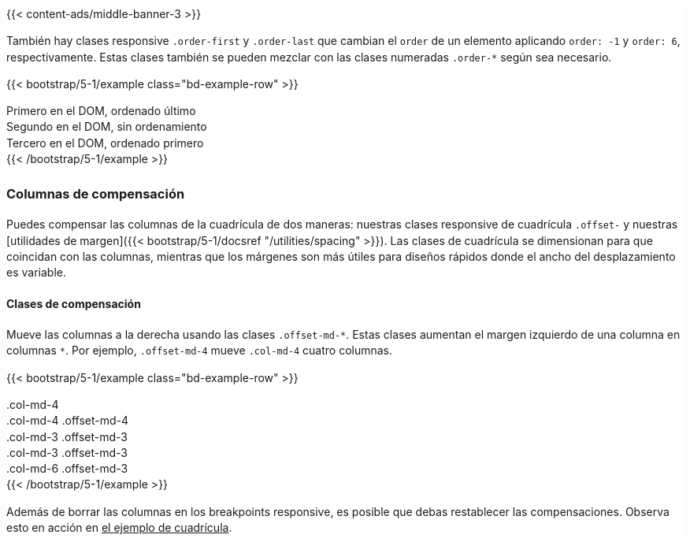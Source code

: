 {{< content-ads/middle-banner-3 >}}

También hay clases responsive `.order-first` y `.order-last` que cambian el `order` de un elemento aplicando `order: -1` y `order: 6`, respectivamente. Estas clases también se pueden mezclar con las clases numeradas `.order-*` según sea necesario.

{{< bootstrap/5-1/example class="bd-example-row" >}}
<div class="container">
  <div class="row">
    <div class="col order-last">
      Primero en el DOM, ordenado último
    </div>
    <div class="col">
      Segundo en el DOM, sin ordenamiento
    </div>
    <div class="col order-first">
      Tercero en el DOM, ordenado primero
    </div>
  </div>
</div>
{{< /bootstrap/5-1/example >}}

### Columnas de compensación

Puedes compensar las columnas de la cuadrícula de dos maneras: nuestras clases responsive de cuadrícula `.offset-` y nuestras [utilidades de margen]({{< bootstrap/5-1/docsref "/utilities/spacing" >}}). Las clases de cuadrícula se dimensionan para que coincidan con las columnas, mientras que los márgenes son más útiles para diseños rápidos donde el ancho del desplazamiento es variable.

#### Clases de compensación

Mueve las columnas a la derecha usando las clases `.offset-md-*`. Estas clases aumentan el margen izquierdo de una columna en columnas `*`. Por ejemplo, `.offset-md-4` mueve `.col-md-4` cuatro columnas.

{{< bootstrap/5-1/example class="bd-example-row" >}}
<div class="container">
  <div class="row">
    <div class="col-md-4">.col-md-4</div>
    <div class="col-md-4 offset-md-4">.col-md-4 .offset-md-4</div>
  </div>
  <div class="row">
    <div class="col-md-3 offset-md-3">.col-md-3 .offset-md-3</div>
    <div class="col-md-3 offset-md-3">.col-md-3 .offset-md-3</div>
  </div>
  <div class="row">
    <div class="col-md-6 offset-md-3">.col-md-6 .offset-md-3</div>
  </div>
</div>
{{< /bootstrap/5-1/example >}}

Además de borrar las columnas en los breakpoints responsive, es posible que debas restablecer las compensaciones. Observa esto en acción en [el ejemplo de cuadrícula](https://getbootstrap.com/docs/5.1/examples/grid).
